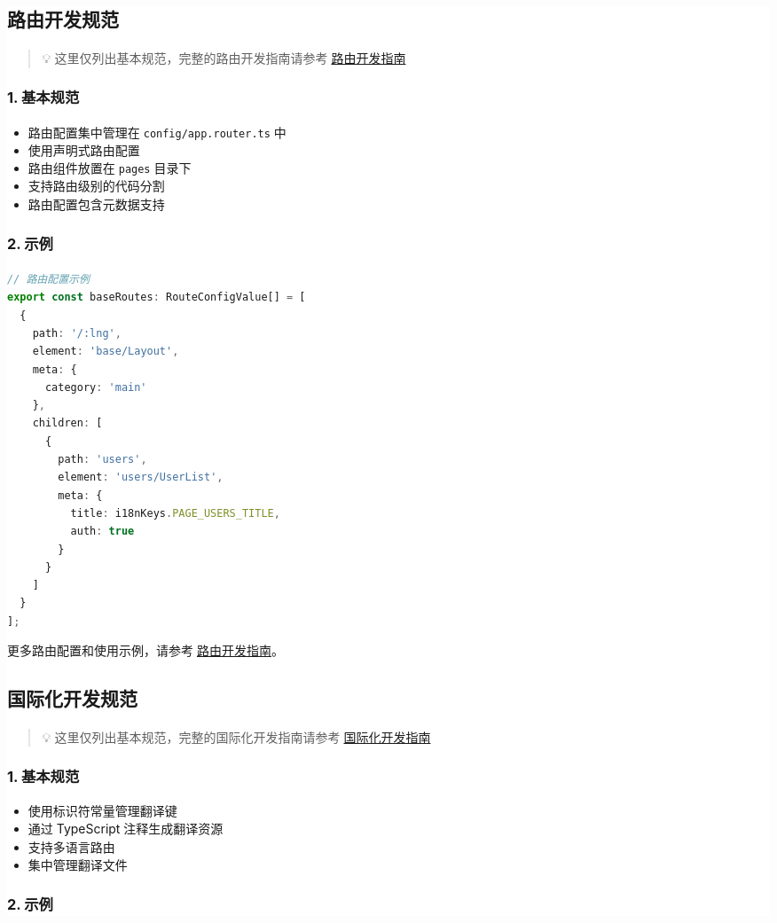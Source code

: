 ## 路由开发规范

> 💡 这里仅列出基本规范，完整的路由开发指南请参考 [路由开发指南](./router.md)

### 1. 基本规范

- 路由配置集中管理在 `config/app.router.ts` 中
- 使用声明式路由配置
- 路由组件放置在 `pages` 目录下
- 支持路由级别的代码分割
- 路由配置包含元数据支持

### 2. 示例

```typescript
// 路由配置示例
export const baseRoutes: RouteConfigValue[] = [
  {
    path: '/:lng',
    element: 'base/Layout',
    meta: {
      category: 'main'
    },
    children: [
      {
        path: 'users',
        element: 'users/UserList',
        meta: {
          title: i18nKeys.PAGE_USERS_TITLE,
          auth: true
        }
      }
    ]
  }
];
```

更多路由配置和使用示例，请参考 [路由开发指南](./router.md)。

## 国际化开发规范

> 💡 这里仅列出基本规范，完整的国际化开发指南请参考 [国际化开发指南](./i18n.md)

### 1. 基本规范

- 使用标识符常量管理翻译键
- 通过 TypeScript 注释生成翻译资源
- 支持多语言路由
- 集中管理翻译文件

### 2. 示例

